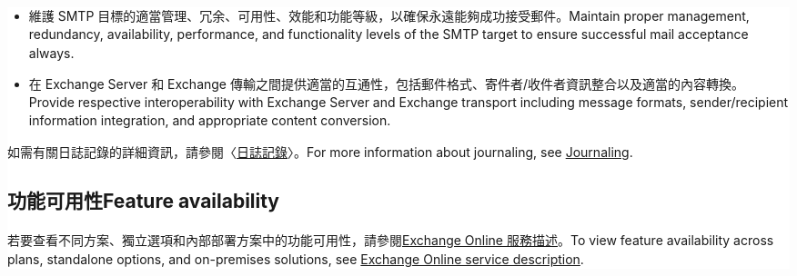 - <span data-ttu-id="7e0cb-264">維護 SMTP 目標的適當管理、冗余、可用性、效能和功能等級，以確保永遠能夠成功接受郵件。</span><span class="sxs-lookup"><span data-stu-id="7e0cb-264">Maintain proper management, redundancy, availability, performance, and functionality levels of the SMTP target to ensure successful mail acceptance always.</span></span>
    
- <span data-ttu-id="7e0cb-265">在 Exchange Server 和 Exchange 傳輸之間提供適當的互通性，包括郵件格式、寄件者/收件者資訊整合以及適當的內容轉換。</span><span class="sxs-lookup"><span data-stu-id="7e0cb-265">Provide respective interoperability with Exchange Server and Exchange transport including message formats, sender/recipient information integration, and appropriate content conversion.</span></span>
    
<span data-ttu-id="7e0cb-266">如需有關日誌記錄的詳細資訊，請參閱〈[日誌記錄](/exchange/security-and-compliance/journaling/journaling)〉。</span><span class="sxs-lookup"><span data-stu-id="7e0cb-266">For more information about journaling, see [Journaling](/exchange/security-and-compliance/journaling/journaling).</span></span>
  
## <a name="feature-availability"></a><span data-ttu-id="7e0cb-267">功能可用性</span><span class="sxs-lookup"><span data-stu-id="7e0cb-267">Feature availability</span></span>

<span data-ttu-id="7e0cb-268">若要查看不同方案、獨立選項和內部部署方案中的功能可用性，請參閱[Exchange Online 服務描述](exchange-online-service-description.md)。</span><span class="sxs-lookup"><span data-stu-id="7e0cb-268">To view feature availability across plans, standalone options, and on-premises solutions, see [Exchange Online service description](exchange-online-service-description.md).</span></span>
